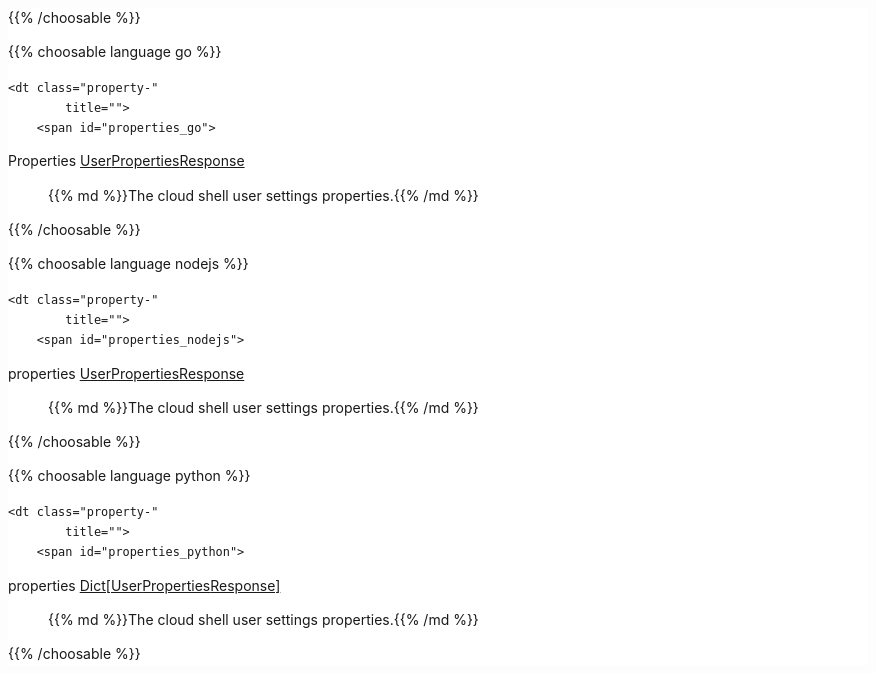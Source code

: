 </dl>
{{% /choosable %}}


{{% choosable language go %}}
<dl class="resources-properties">

    <dt class="property-"
            title="">
        <span id="properties_go">
<a href="#properties_go" style="color: inherit; text-decoration: inherit;">Properties</a>
</span> 
        <span class="property-indicator"></span>
        <span class="property-type"><a href="#userpropertiesresponse">User<wbr>Properties<wbr>Response</a></span>
    </dt>
    <dd>{{% md %}}The cloud shell user settings properties.{{% /md %}}</dd>

</dl>
{{% /choosable %}}


{{% choosable language nodejs %}}
<dl class="resources-properties">

    <dt class="property-"
            title="">
        <span id="properties_nodejs">
<a href="#properties_nodejs" style="color: inherit; text-decoration: inherit;">properties</a>
</span> 
        <span class="property-indicator"></span>
        <span class="property-type"><a href="#userpropertiesresponse">User<wbr>Properties<wbr>Response</a></span>
    </dt>
    <dd>{{% md %}}The cloud shell user settings properties.{{% /md %}}</dd>

</dl>
{{% /choosable %}}


{{% choosable language python %}}
<dl class="resources-properties">

    <dt class="property-"
            title="">
        <span id="properties_python">
<a href="#properties_python" style="color: inherit; text-decoration: inherit;">properties</a>
</span> 
        <span class="property-indicator"></span>
        <span class="property-type"><a href="#userpropertiesresponse">Dict[User<wbr>Properties<wbr>Response]</a></span>
    </dt>
    <dd>{{% md %}}The cloud shell user settings properties.{{% /md %}}</dd>

</dl>
{{% /choosable %}}
